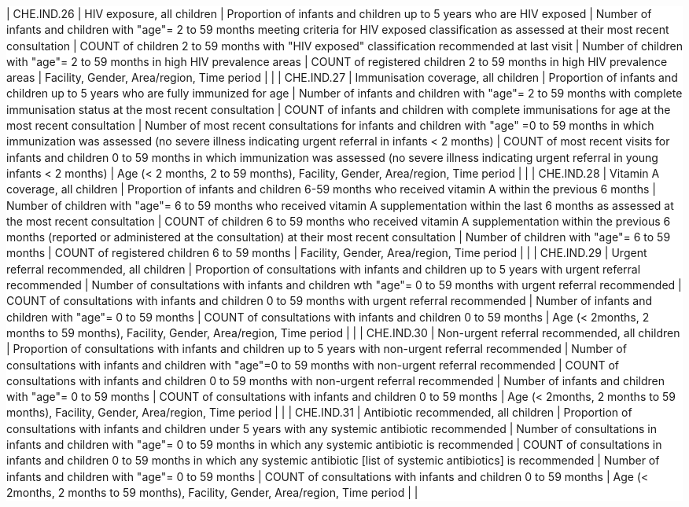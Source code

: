 |           CHE.IND.26         |           HIV exposure, all children         |                       Proportion of  infants and children up to 5 years who are HIV            exposed                   |                       Number of infants and children with "age"= 2 to 59  months meeting            criteria for  HIV exposed classification as assessed at their most            recent consultation                   |                       COUNT of children 2 to 59 months with "HIV exposed" classification            recommended at last visit                   |                       Number of children with "age"= 2 to 59 months in high HIV prevalence            areas                   |                       COUNT of registered children 2 to 59 months in high HIV prevalence            areas                   |           Facility, Gender, Area/region, Time period         |                     |
|           CHE.IND.27         |           Immunisation coverage, all children         |                       Proportion of infants and children up to 5 years who are fully            immunized for age                   |                       Number of infants and children with "age"= 2 to 59  months with            complete immunisation status at the most recent consultation                   |                       COUNT of infants and children with complete immunisations for age at            the most recent consultation                   |                       Number of most recent consultations for infants and children with            "age" =0 to 59 months in which immunization was assessed (no severe            illness indicating urgent referral in infants &lt; 2 months)                   |                       COUNT of most recent visits for infants and children 0 to 59 months            in which immunization was assessed (no severe illness indicating            urgent referral in young infants &lt; 2 months)                   |                       Age (&lt; 2 months, 2 to 59 months), Facility, Gender, Area/region,            Time period                   |                     |
|           CHE.IND.28         |           Vitamin A coverage, all children         |                       Proportion of  infants and children 6-59 months who received vitamin            A within the previous 6 months                   |                       Number of children with "age"= 6 to 59 months who received vitamin A            supplementation within the last 6 months as assessed at the most            recent consultation                   |                       COUNT of children 6 to 59 months who received vitamin A            supplementation within the previous 6 months (reported or            administered at the consultation) at their most recent consultation                   |           Number of children with "age"= 6 to 59 months         |           COUNT of registered children 6 to 59 months         |           Facility, Gender, Area/region, Time period         |                     |
|           CHE.IND.29         |           Urgent referral recommended, all children         |                       Proportion of consultations with infants and children up to 5 years            with urgent referral recommended                   |                       Number of consultations with infants and children wth "age"= 0 to 59            months with urgent referral recommended                   |                       COUNT of consultations with infants and children 0 to 59 months with            urgent referral recommended                   |           Number of infants and children with "age"= 0 to 59 months         |           COUNT of consultations with infants and children 0 to 59 months         |                       Age (&lt; 2months, 2 months to 59 months), Facility, Gender,            Area/region, Time period                   |                     |
|           CHE.IND.30         |           Non-urgent referral recommended, all children         |                       Proportion of consultations with infants and children up to 5 years            with non-urgent referral recommended                   |                       Number of consultations with infants and children with "age"=0 to 59            months with non-urgent referral recommended                   |                       COUNT of consultations with infants and children 0 to 59 months with            non-urgent referral recommended                   |           Number of infants and children with "age"= 0 to 59 months         |           COUNT of consultations with infants and children 0 to 59 months         |                       Age (&lt; 2months, 2 months to 59 months), Facility, Gender,            Area/region, Time period                   |                     |
|           CHE.IND.31         |           Antibiotic recommended, all children         |                       Proportion of consultations with infants and children under 5 years            with any systemic antibiotic recommended                   |                       Number of consultations in infants and children with "age"= 0 to 59            months in which any systemic antibiotic is recommended                   |                       COUNT of consultations in infants and children 0 to 59 months in            which any systemic antibiotic [list of systemic antibiotics]  is            recommended                   |           Number of infants and children with "age"= 0 to 59 months         |           COUNT of consultations with infants and children 0 to 59 months         |                       Age (&lt; 2months, 2 months to 59 months), Facility, Gender,            Area/region, Time period                   |                     |
